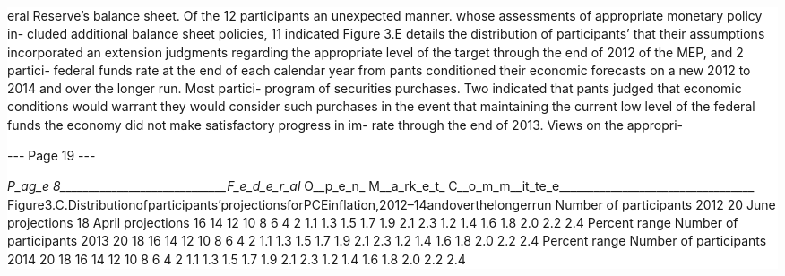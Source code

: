 eral Reserve’s balance sheet. Of the 12 participants
an unexpected manner.
whose assessments of appropriate monetary policy in-
cluded additional balance sheet policies, 11 indicated Figure 3.E details the distribution of participants’
that their assumptions incorporated an extension judgments regarding the appropriate level of the target
through the end of 2012 of the MEP, and 2 partici- federal funds rate at the end of each calendar year from
pants conditioned their economic forecasts on a new 2012 to 2014 and over the longer run. Most partici-
program of securities purchases. Two indicated that pants judged that economic conditions would warrant
they would consider such purchases in the event that maintaining the current low level of the federal funds
the economy did not make satisfactory progress in im- rate through the end of 2013. Views on the appropri-

--- Page 19 ---

_P_ag_e_ _8_____________________________F_e_d_e_r_al_ O__p_e_n_ M__a_rk_e_t_ C__o_m_m__it_te_e__________________________________
Figure3.C.Distributionofparticipants’projectionsforPCEinflation,2012–14andoverthelongerrun
Number of participants
2012 20
June projections 18
April projections 16
14
12
10
8
6
4
2
1.1 1.3 1.5 1.7 1.9 2.1 2.3
1.2 1.4 1.6 1.8 2.0 2.2 2.4
Percent range
Number of participants
2013 20
18
16
14
12
10
8
6
4
2
1.1 1.3 1.5 1.7 1.9 2.1 2.3
1.2 1.4 1.6 1.8 2.0 2.2 2.4
Percent range
Number of participants
2014 20
18
16
14
12
10
8
6
4
2
1.1 1.3 1.5 1.7 1.9 2.1 2.3
1.2 1.4 1.6 1.8 2.0 2.2 2.4